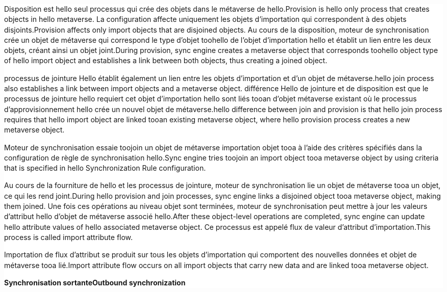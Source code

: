 <span data-ttu-id="96292-315">Disposition est hello seul processus qui crée des objets dans le métaverse de hello.</span><span class="sxs-lookup"><span data-stu-id="96292-315">Provision is hello only process that creates objects in hello metaverse.</span></span> <span data-ttu-id="96292-316">La configuration affecte uniquement les objets d’importation qui correspondent à des objets disjoints.</span><span class="sxs-lookup"><span data-stu-id="96292-316">Provision affects only import objects that are disjoined objects.</span></span> <span data-ttu-id="96292-317">Au cours de la disposition, moteur de synchronisation crée un objet de métaverse qui correspond le type d’objet toohello de l’objet d’importation hello et établit un lien entre les deux objets, créant ainsi un objet joint.</span><span class="sxs-lookup"><span data-stu-id="96292-317">During provision, sync engine creates a metaverse object that corresponds toohello object type of hello import object and establishes a link between both objects, thus creating a joined object.</span></span>

<span data-ttu-id="96292-318">processus de jointure Hello établit également un lien entre les objets d’importation et d’un objet de métaverse.</span><span class="sxs-lookup"><span data-stu-id="96292-318">hello join process also establishes a link between import objects and a metaverse object.</span></span> <span data-ttu-id="96292-319">différence Hello de jointure et de disposition est que le processus de jointure hello requiert cet objet d’importation hello sont liés tooan d’objet métaverse existant où le processus d’approvisionnement hello crée un nouvel objet de métaverse.</span><span class="sxs-lookup"><span data-stu-id="96292-319">hello difference between join and provision is that hello join process requires that hello import object are linked tooan existing metaverse object, where hello provision process creates a new metaverse object.</span></span>

<span data-ttu-id="96292-320">Moteur de synchronisation essaie toojoin un objet de métaverse importation objet tooa à l’aide des critères spécifiés dans la configuration de règle de synchronisation hello.</span><span class="sxs-lookup"><span data-stu-id="96292-320">Sync engine tries toojoin an import object tooa metaverse object by using criteria that is specified in hello Synchronization Rule configuration.</span></span>

<span data-ttu-id="96292-321">Au cours de la fourniture de hello et les processus de jointure, moteur de synchronisation lie un objet de métaverse tooa un objet, ce qui les rend joint.</span><span class="sxs-lookup"><span data-stu-id="96292-321">During hello provision and join processes, sync engine links a disjoined object tooa metaverse object, making them joined.</span></span> <span data-ttu-id="96292-322">Une fois ces opérations au niveau objet sont terminées, moteur de synchronisation peut mettre à jour les valeurs d’attribut hello d’objet de métaverse associé hello.</span><span class="sxs-lookup"><span data-stu-id="96292-322">After these object-level operations are completed, sync engine can update hello attribute values of hello associated metaverse object.</span></span> <span data-ttu-id="96292-323">Ce processus est appelé flux de valeur d’attribut d’importation.</span><span class="sxs-lookup"><span data-stu-id="96292-323">This process is called import attribute flow.</span></span>

<span data-ttu-id="96292-324">Importation de flux d’attribut se produit sur tous les objets d’importation qui comportent des nouvelles données et objet de métaverse tooa lié.</span><span class="sxs-lookup"><span data-stu-id="96292-324">Import attribute flow occurs on all import objects that carry new data and are linked tooa metaverse object.</span></span>

<span data-ttu-id="96292-325">**Synchronisation sortante**</span><span class="sxs-lookup"><span data-stu-id="96292-325">**Outbound synchronization**</span></span>
